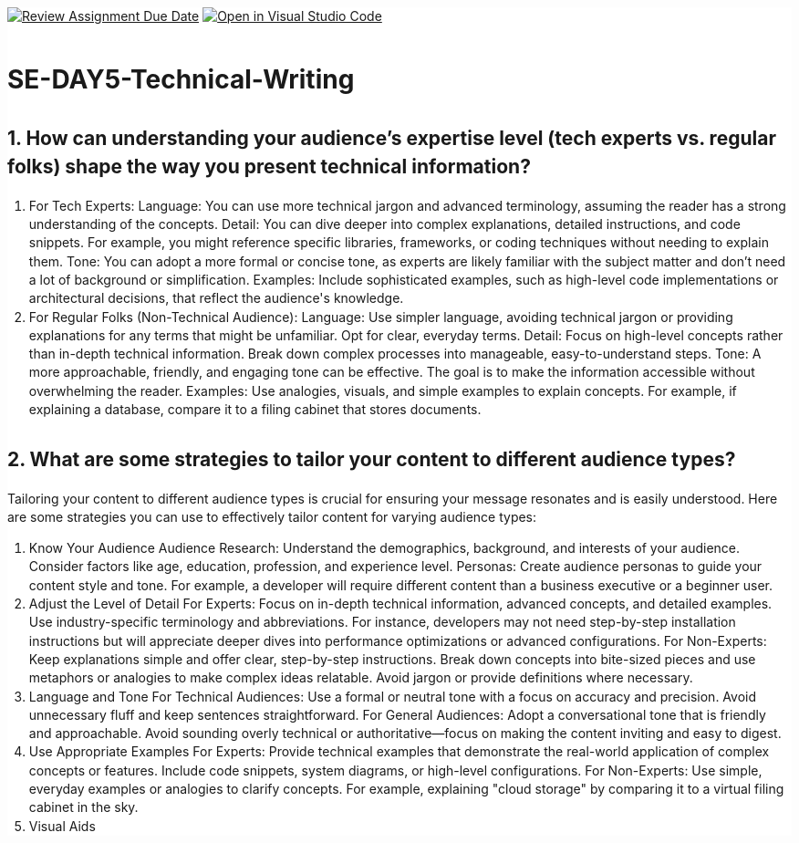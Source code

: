 [![Review Assignment Due Date](https://classroom.github.com/assets/deadline-readme-button-22041afd0340ce965d47ae6ef1cefeee28c7c493a6346c4f15d667ab976d596c.svg)](https://classroom.github.com/a/zsAR-pyY)
[![Open in Visual Studio Code](https://classroom.github.com/assets/open-in-vscode-2e0aaae1b6195c2367325f4f02e2d04e9abb55f0b24a779b69b11b9e10269abc.svg)](https://classroom.github.com/online_ide?assignment_repo_id=18461147&assignment_repo_type=AssignmentRepo)
# SE-DAY5-Technical-Writing
## 1. How can understanding your audience’s expertise level (tech experts vs. regular folks) shape the way you present technical information?
1. For Tech Experts:
Language: You can use more technical jargon and advanced terminology, assuming the reader has a strong understanding of the concepts.
Detail: You can dive deeper into complex explanations, detailed instructions, and code snippets. For example, you might reference specific libraries, frameworks, or coding techniques without needing to explain them.
Tone: You can adopt a more formal or concise tone, as experts are likely familiar with the subject matter and don’t need a lot of background or simplification.
Examples: Include sophisticated examples, such as high-level code implementations or architectural decisions, that reflect the audience's knowledge.
2. For Regular Folks (Non-Technical Audience):
Language: Use simpler language, avoiding technical jargon or providing explanations for any terms that might be unfamiliar. Opt for clear, everyday terms.
Detail: Focus on high-level concepts rather than in-depth technical information. Break down complex processes into manageable, easy-to-understand steps.
Tone: A more approachable, friendly, and engaging tone can be effective. The goal is to make the information accessible without overwhelming the reader.
Examples: Use analogies, visuals, and simple examples to explain concepts. For example, if explaining a database, compare it to a filing cabinet that stores documents.
## 2. What are some strategies to tailor your content to different audience types?
Tailoring your content to different audience types is crucial for ensuring your message resonates and is easily understood. Here are some strategies you can use to effectively tailor content for varying audience types:

1. Know Your Audience
Audience Research: Understand the demographics, background, and interests of your audience. Consider factors like age, education, profession, and experience level.
Personas: Create audience personas to guide your content style and tone. For example, a developer will require different content than a business executive or a beginner user.
2. Adjust the Level of Detail
For Experts: Focus on in-depth technical information, advanced concepts, and detailed examples. Use industry-specific terminology and abbreviations. For instance, developers may not need step-by-step installation instructions but will appreciate deeper dives into performance optimizations or advanced configurations.
For Non-Experts: Keep explanations simple and offer clear, step-by-step instructions. Break down concepts into bite-sized pieces and use metaphors or analogies to make complex ideas relatable. Avoid jargon or provide definitions where necessary.
3. Language and Tone
For Technical Audiences: Use a formal or neutral tone with a focus on accuracy and precision. Avoid unnecessary fluff and keep sentences straightforward.
For General Audiences: Adopt a conversational tone that is friendly and approachable. Avoid sounding overly technical or authoritative—focus on making the content inviting and easy to digest.
4. Use Appropriate Examples
For Experts: Provide technical examples that demonstrate the real-world application of complex concepts or features. Include code snippets, system diagrams, or high-level configurations.
For Non-Experts: Use simple, everyday examples or analogies to clarify concepts. For example, explaining "cloud storage" by comparing it to a virtual filing cabinet in the sky.
5. Visual Aids